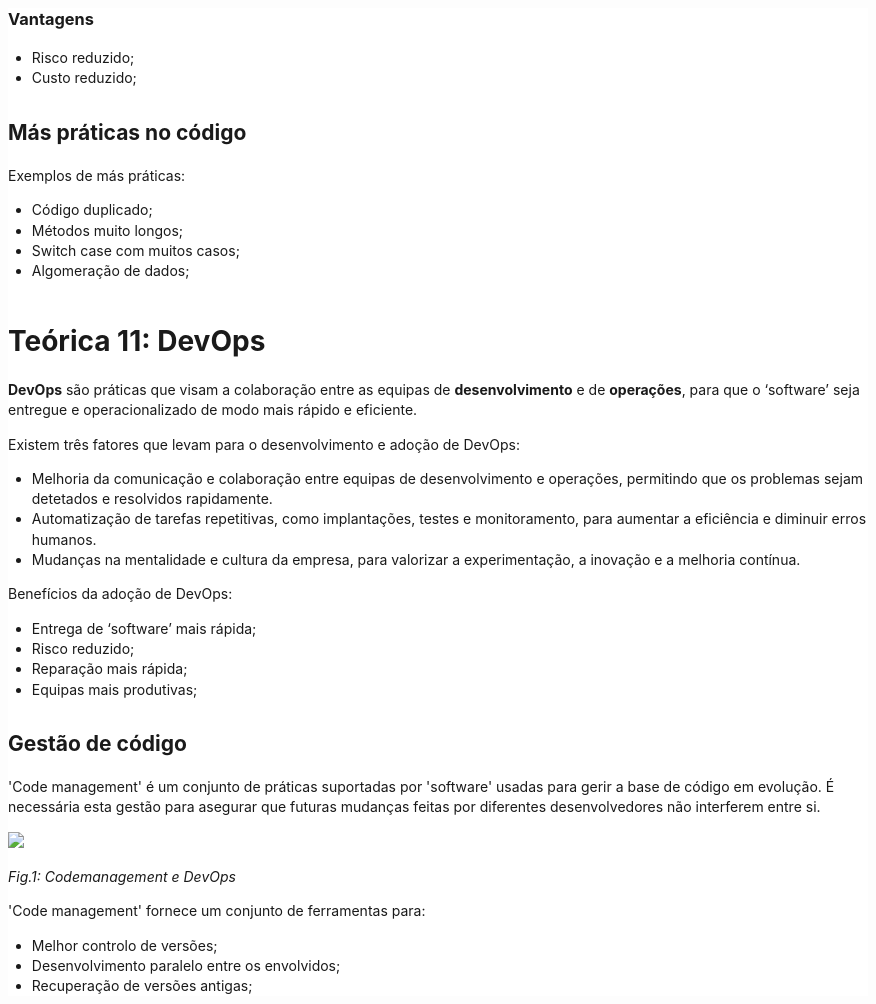 ### Vantagens

- Risco reduzido;
- Custo reduzido;

## Más práticas no código

Exemplos de más práticas:

- Código duplicado;
- Métodos muito longos;
- Switch case com muitos casos;
- Algomeração de dados;

# Teórica 11: DevOps

**DevOps** são práticas que visam a colaboração entre as equipas de **desenvolvimento** e de **operações**, para que o
‘software’
seja entregue e operacionalizado de modo mais rápido e eficiente.

Existem três fatores que levam para o desenvolvimento e adoção de DevOps:

- Melhoria da comunicação e colaboração entre equipas de desenvolvimento e operações, permitindo que os problemas sejam
  detetados e resolvidos rapidamente.
- Automatização de tarefas repetitivas, como implantações, testes e monitoramento, para aumentar a eficiência e diminuir
  erros humanos.
- Mudanças na mentalidade e cultura da empresa, para valorizar a experimentação, a inovação e a melhoria contínua.

Benefícios da adoção de DevOps:

- Entrega de ‘software’ mais rápida;
- Risco reduzido;
- Reparação mais rápida;
- Equipas mais produtivas;

## Gestão de código

'Code management' é um conjunto de práticas suportadas por 'software' usadas para gerir a base de código em evolução. É
necessária esta gestão para asegurar que futuras mudanças feitas por diferentes desenvolvedores não interferem entre si.

![](Imagens/dev-ops-1.png)

*Fig.1: Codemanagement e DevOps*

'Code management' fornece um conjunto de ferramentas para:

- Melhor controlo de versões;
- Desenvolvimento paralelo entre os envolvidos;
- Recuperação de versões antigas;
